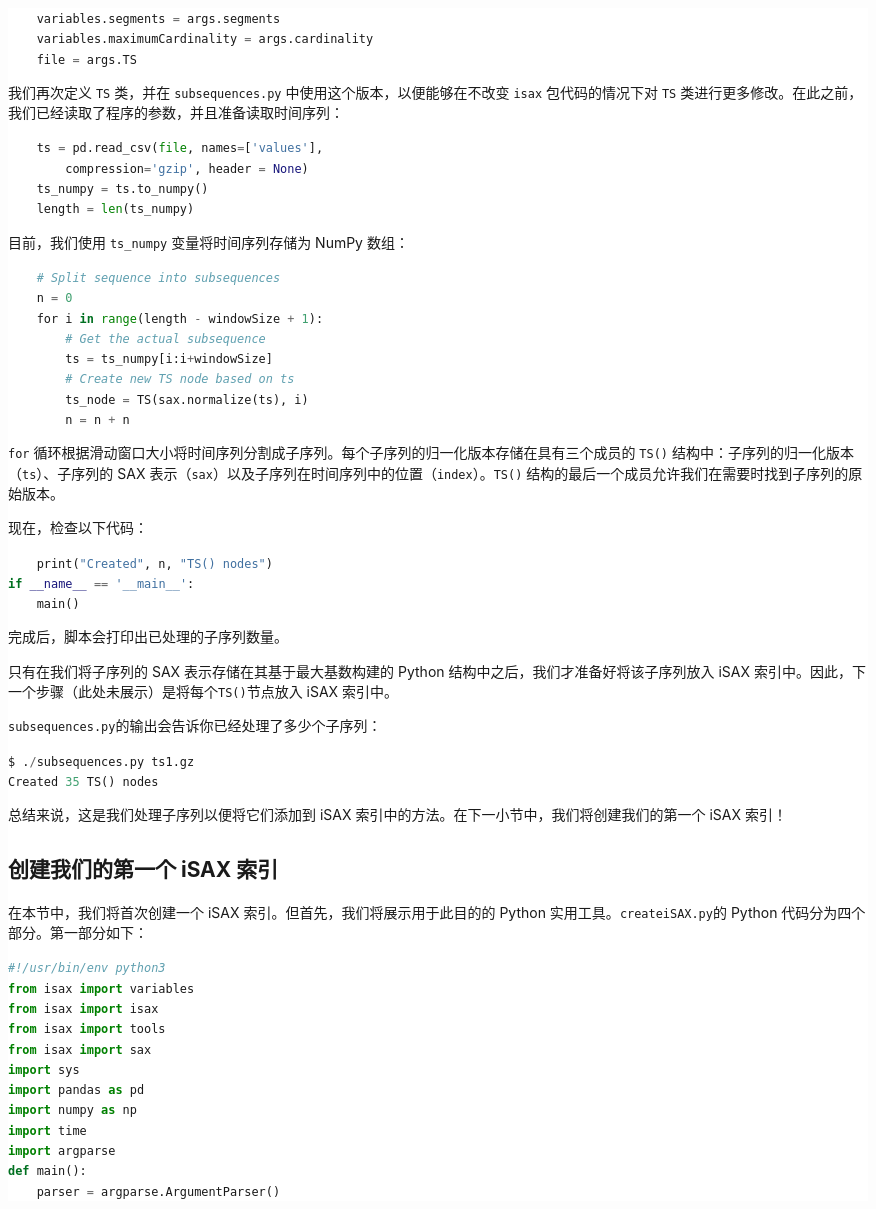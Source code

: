 ```py
    variables.segments = args.segments
    variables.maximumCardinality = args.cardinality
    file = args.TS
```

我们再次定义 `TS` 类，并在 `subsequences.py` 中使用这个版本，以便能够在不改变 `isax` 包代码的情况下对 `TS` 类进行更多修改。在此之前，我们已经读取了程序的参数，并且准备读取时间序列：

```py
    ts = pd.read_csv(file, names=['values'],
        compression='gzip', header = None)
    ts_numpy = ts.to_numpy()
    length = len(ts_numpy)
```

目前，我们使用 `ts_numpy` 变量将时间序列存储为 NumPy 数组：

```py
    # Split sequence into subsequences
    n = 0
    for i in range(length - windowSize + 1):
        # Get the actual subsequence
        ts = ts_numpy[i:i+windowSize]
        # Create new TS node based on ts
        ts_node = TS(sax.normalize(ts), i)
        n = n + n
```

`for` 循环根据滑动窗口大小将时间序列分割成子序列。每个子序列的归一化版本存储在具有三个成员的 `TS()` 结构中：子序列的归一化版本（`ts`）、子序列的 SAX 表示（`sax`）以及子序列在时间序列中的位置（`index`）。`TS()` 结构的最后一个成员允许我们在需要时找到子序列的原始版本。

现在，检查以下代码：

```py
    print("Created", n, "TS() nodes")
if __name__ == '__main__':
    main()
```

完成后，脚本会打印出已处理的子序列数量。

只有在我们将子序列的 SAX 表示存储在其基于最大基数构建的 Python 结构中之后，我们才准备好将该子序列放入 iSAX 索引中。因此，下一个步骤（此处未展示）是将每个`TS()`节点放入 iSAX 索引中。

`subsequences.py`的输出会告诉你已经处理了多少个子序列：

```py
$ ./subsequences.py ts1.gz
Created 35 TS() nodes
```

总结来说，这是我们处理子序列以便将它们添加到 iSAX 索引中的方法。在下一小节中，我们将创建我们的第一个 iSAX 索引！

## 创建我们的第一个 iSAX 索引

在本节中，我们将首次创建一个 iSAX 索引。但首先，我们将展示用于此目的的 Python 实用工具。`createiSAX.py`的 Python 代码分为四个部分。第一部分如下：

```py
#!/usr/bin/env python3
from isax import variables
from isax import isax
from isax import tools
from isax import sax
import sys
import pandas as pd
import numpy as np
import time
import argparse
def main():
    parser = argparse.ArgumentParser()
```